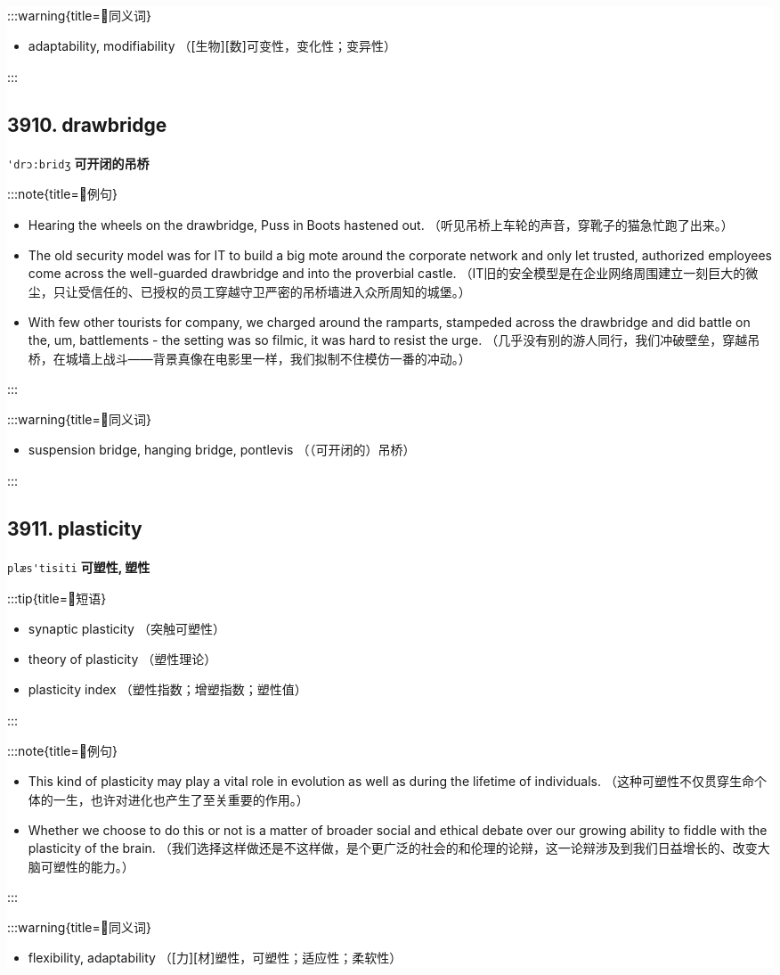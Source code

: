 :::warning{title=🤔同义词}

- adaptability, modifiability （[生物][数]可变性，变化性；变异性）

:::


## 3910. drawbridge

`'drɔ:bridʒ`  **可开闭的吊桥**

:::note{title=🎤例句}

- Hearing the wheels on the drawbridge, Puss in Boots hastened out. （听见吊桥上车轮的声音，穿靴子的猫急忙跑了出来。）

- The old security model was for IT to build a big mote around the corporate network and only let trusted, authorized employees come across the well-guarded drawbridge and into the proverbial castle. （IT旧的安全模型是在企业网络周围建立一刻巨大的微尘，只让受信任的、已授权的员工穿越守卫严密的吊桥墙进入众所周知的城堡。）

- With few other tourists for company, we charged around the ramparts, stampeded across the drawbridge and did battle on the, um, battlements - the setting was so filmic, it was hard to resist the urge. （几乎没有别的游人同行，我们冲破壁垒，穿越吊桥，在城墙上战斗——背景真像在电影里一样，我们拟制不住模仿一番的冲动。）

:::

:::warning{title=🤔同义词}

- suspension bridge, hanging bridge, pontlevis （（可开闭的）吊桥）

:::


## 3911. plasticity

`plæs'tisiti`  **可塑性, 塑性**

:::tip{title=🤩短语}

- synaptic plasticity （突触可塑性）

- theory of plasticity （塑性理论）

- plasticity index （塑性指数；增塑指数；塑性值）

:::

:::note{title=🎤例句}

- This kind of plasticity may play a vital role in evolution as well as during the lifetime of individuals. （这种可塑性不仅贯穿生命个体的一生，也许对进化也产生了至关重要的作用。）

- Whether we choose to do this or not is a matter of broader social and ethical debate over our growing ability to fiddle with the plasticity of the brain. （我们选择这样做还是不这样做，是个更广泛的社会的和伦理的论辩，这一论辩涉及到我们日益增长的、改变大脑可塑性的能力。）

:::

:::warning{title=🤔同义词}

- flexibility, adaptability （[力][材]塑性，可塑性；适应性；柔软性）
